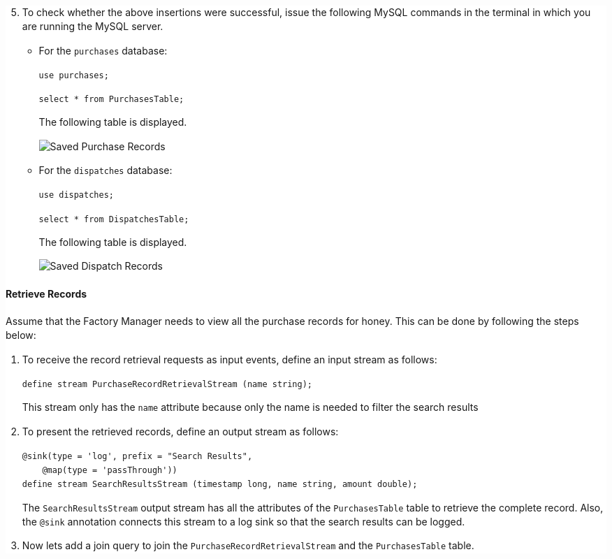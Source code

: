 5. To check whether the above insertions were successful, issue the following MySQL commands in the terminal in which you are running the MySQL server.

    - For the `purchases` database:
    
        ```
        use purchases;
        ```
      
        ```
        select * from PurchasesTable;
        ```
      
      The following table is displayed.
      
      ![Saved Purchase Records]({{base_path}}/assets/img/streaming/integrating-stores/saved-purchase-records.png)
    
    - For the `dispatches` database:
    
        ```
        use dispatches;
        ```
      
        ```
        select * from DispatchesTable;
        ```
      
      The following table is displayed.
    
      ![Saved Dispatch Records]({{base_path}}/assets/img/streaming/integrating-stores/saved-dispatch-records.png)
         
#### Retrieve Records
 
Assume that the Factory Manager needs to view all the purchase records for honey. This can be done by following the steps below:

1. To receive the record retrieval requests as input events, define an input stream as follows:

    ```
    define stream PurchaseRecordRetrievalStream (name string);
    ```
   
   This stream only has the `name` attribute because only the name is needed to filter the search results

2. To present the retrieved records, define an output stream as follows:

    ```text
    @sink(type = 'log', prefix = "Search Results",
        @map(type = 'passThrough'))
    define stream SearchResultsStream (timestamp long, name string, amount double);
    ```

    The `SearchResultsStream` output stream has all the attributes of the `PurchasesTable` table to retrieve the complete record. Also, the `@sink` annotation connects this stream to a log sink so that the search results can be logged.
    
3. Now lets add a join query to join the `PurchaseRecordRetrievalStream` and the `PurchasesTable` table.
